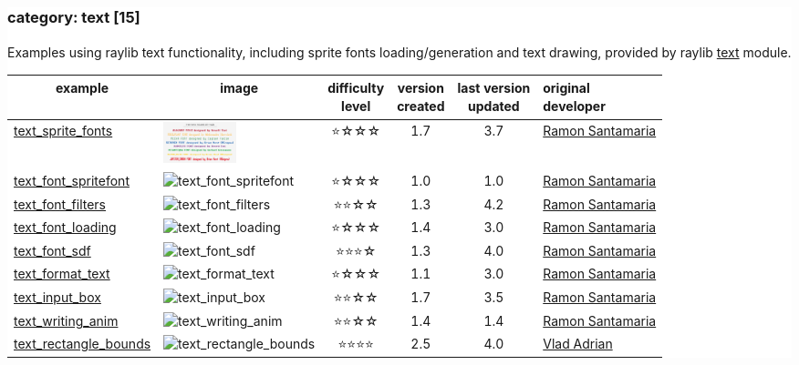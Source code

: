 ### category: text [15]

Examples using raylib text functionality, including sprite fonts loading/generation and text drawing, provided by raylib [text](../src/rtext.c) module.

|  example  | image  | difficulty<br>level | version<br>created | last version<br>updated | original<br>developer |
|-----------|--------|:-------------------:|:------------------:|:-----------------------:|:----------------------|
| [text_sprite_fonts](text/text_sprite_fonts.c) | <img src="text/text_sprite_fonts.png" alt="text_sprite_fonts" width="80"> | ⭐☆☆☆ | 1.7 | 3.7 | [Ramon Santamaria](https://github.com/raysan5) |
| [text_font_spritefont](text/text_font_spritefont.c) | <img src="text/text_font_spritefont.png" alt="text_font_spritefont" width="80"> | ⭐☆☆☆ | 1.0 | 1.0 | [Ramon Santamaria](https://github.com/raysan5) |
| [text_font_filters](text/text_font_filters.c) | <img src="text/text_font_filters.png" alt="text_font_filters" width="80"> | ⭐⭐☆☆ | 1.3 | 4.2 | [Ramon Santamaria](https://github.com/raysan5) |
| [text_font_loading](text/text_font_loading.c) | <img src="text/text_font_loading.png" alt="text_font_loading" width="80"> | ⭐☆☆☆ | 1.4 | 3.0 | [Ramon Santamaria](https://github.com/raysan5) |
| [text_font_sdf](text/text_font_sdf.c) | <img src="text/text_font_sdf.png" alt="text_font_sdf" width="80"> | ⭐⭐⭐☆ | 1.3 | 4.0 | [Ramon Santamaria](https://github.com/raysan5) |
| [text_format_text](text/text_format_text.c) | <img src="text/text_format_text.png" alt="text_format_text" width="80"> | ⭐☆☆☆ | 1.1 | 3.0 | [Ramon Santamaria](https://github.com/raysan5) |
| [text_input_box](text/text_input_box.c) | <img src="text/text_input_box.png" alt="text_input_box" width="80"> | ⭐⭐☆☆ | 1.7 | 3.5 | [Ramon Santamaria](https://github.com/raysan5) |
| [text_writing_anim](text/text_writing_anim.c) | <img src="text/text_writing_anim.png" alt="text_writing_anim" width="80"> | ⭐⭐☆☆ | 1.4 | 1.4 | [Ramon Santamaria](https://github.com/raysan5) |
| [text_rectangle_bounds](text/text_rectangle_bounds.c) | <img src="text/text_rectangle_bounds.png" alt="text_rectangle_bounds" width="80"> | ⭐⭐⭐⭐️ | 2.5 | 4.0 | [Vlad Adrian](https://github.com/demizdor) |